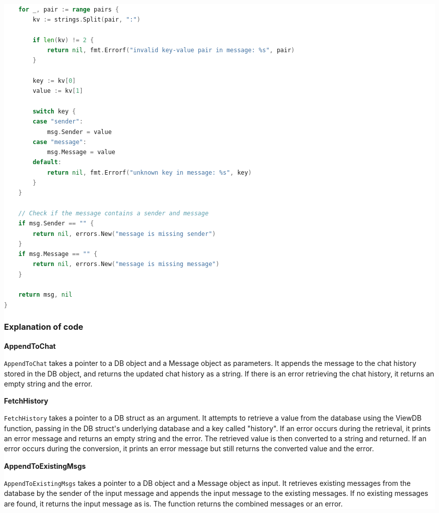 ```go
	for _, pair := range pairs {
		kv := strings.Split(pair, ":")

		if len(kv) != 2 {
			return nil, fmt.Errorf("invalid key-value pair in message: %s", pair)
		}

		key := kv[0]
		value := kv[1]

		switch key {
		case "sender":
			msg.Sender = value
		case "message":
			msg.Message = value
		default:
			return nil, fmt.Errorf("unknown key in message: %s", key)
		}
	}

	// Check if the message contains a sender and message
	if msg.Sender == "" {
		return nil, errors.New("message is missing sender")
	}
	if msg.Message == "" {
		return nil, errors.New("message is missing message")
	}

	return msg, nil
}
```

### Explanation of code

**AppendToChat**

`AppendToChat` takes a pointer to a DB object and a Message object as parameters. It appends the message to the chat history stored in the DB object, and returns the updated chat history as a string.
If there is an error retrieving the chat history, it returns an empty string and the error.

**FetchHistory**

`FetchHistory` takes a pointer to a DB struct as an argument. It attempts to retrieve a value from the database using the ViewDB function, passing in the DB struct's underlying database and a key called "history".
If an error occurs during the retrieval, it prints an error message and returns an empty string and the error.
The retrieved value is then converted to a string and returned. If an error occurs during the conversion, it prints an error message but still returns the converted value and the error.

**AppendToExistingMsgs**

`AppendToExistingMsgs` takes a pointer to a DB object and a Message object as input. It retrieves existing messages from the database by the sender of the input message and appends the input message to the existing messages.
If no existing messages are found, it returns the input message as is. The function returns the combined messages or an error.
